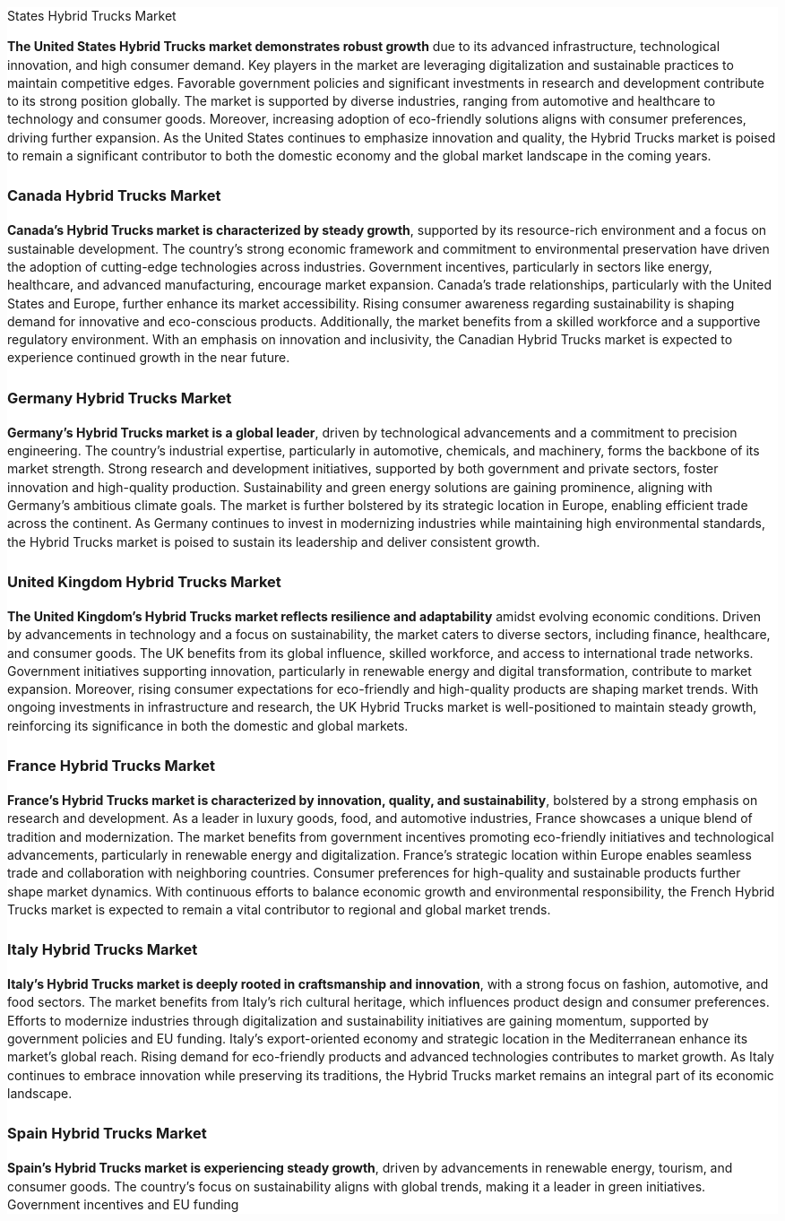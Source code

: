 States Hybrid Trucks Market</strong></h3><p><strong>The United States Hybrid Trucks market demonstrates robust growth</strong> due to its advanced infrastructure, technological innovation, and high consumer demand. Key players in the market are leveraging digitalization and sustainable practices to maintain competitive edges. Favorable government policies and significant investments in research and development contribute to its strong position globally. The market is supported by diverse industries, ranging from automotive and healthcare to technology and consumer goods. Moreover, increasing adoption of eco-friendly solutions aligns with consumer preferences, driving further expansion. As the United States continues to emphasize innovation and quality, the Hybrid Trucks market is poised to remain a significant contributor to both the domestic economy and the global market landscape in the coming years.</p><h3><strong>Canada Hybrid Trucks Market</strong></h3><p><strong>Canada&rsquo;s Hybrid Trucks market is characterized by steady growth</strong>, supported by its resource-rich environment and a focus on sustainable development. The country&rsquo;s strong economic framework and commitment to environmental preservation have driven the adoption of cutting-edge technologies across industries. Government incentives, particularly in sectors like energy, healthcare, and advanced manufacturing, encourage market expansion. Canada&rsquo;s trade relationships, particularly with the United States and Europe, further enhance its market accessibility. Rising consumer awareness regarding sustainability is shaping demand for innovative and eco-conscious products. Additionally, the market benefits from a skilled workforce and a supportive regulatory environment. With an emphasis on innovation and inclusivity, the Canadian Hybrid Trucks market is expected to experience continued growth in the near future.</p><h3><strong>Germany Hybrid Trucks Market</strong></h3><p><strong>Germany&rsquo;s Hybrid Trucks market is a global leader</strong>, driven by technological advancements and a commitment to precision engineering. The country&rsquo;s industrial expertise, particularly in automotive, chemicals, and machinery, forms the backbone of its market strength. Strong research and development initiatives, supported by both government and private sectors, foster innovation and high-quality production. Sustainability and green energy solutions are gaining prominence, aligning with Germany&rsquo;s ambitious climate goals. The market is further bolstered by its strategic location in Europe, enabling efficient trade across the continent. As Germany continues to invest in modernizing industries while maintaining high environmental standards, the Hybrid Trucks market is poised to sustain its leadership and deliver consistent growth.</p><h3><strong>United Kingdom Hybrid Trucks Market</strong></h3><p><strong>The United Kingdom&rsquo;s Hybrid Trucks market reflects resilience and adaptability</strong> amidst evolving economic conditions. Driven by advancements in technology and a focus on sustainability, the market caters to diverse sectors, including finance, healthcare, and consumer goods. The UK benefits from its global influence, skilled workforce, and access to international trade networks. Government initiatives supporting innovation, particularly in renewable energy and digital transformation, contribute to market expansion. Moreover, rising consumer expectations for eco-friendly and high-quality products are shaping market trends. With ongoing investments in infrastructure and research, the UK Hybrid Trucks market is well-positioned to maintain steady growth, reinforcing its significance in both the domestic and global markets.</p><h3><strong>France Hybrid Trucks Market</strong></h3><p><strong>France&rsquo;s Hybrid Trucks market is characterized by innovation, quality, and sustainability</strong>, bolstered by a strong emphasis on research and development. As a leader in luxury goods, food, and automotive industries, France showcases a unique blend of tradition and modernization. The market benefits from government incentives promoting eco-friendly initiatives and technological advancements, particularly in renewable energy and digitalization. France&rsquo;s strategic location within Europe enables seamless trade and collaboration with neighboring countries. Consumer preferences for high-quality and sustainable products further shape market dynamics. With continuous efforts to balance economic growth and environmental responsibility, the French Hybrid Trucks market is expected to remain a vital contributor to regional and global market trends.</p><h3><strong>Italy Hybrid Trucks Market</strong></h3><p><strong>Italy&rsquo;s Hybrid Trucks market is deeply rooted in craftsmanship and innovation</strong>, with a strong focus on fashion, automotive, and food sectors. The market benefits from Italy&rsquo;s rich cultural heritage, which influences product design and consumer preferences. Efforts to modernize industries through digitalization and sustainability initiatives are gaining momentum, supported by government policies and EU funding. Italy&rsquo;s export-oriented economy and strategic location in the Mediterranean enhance its market&rsquo;s global reach. Rising demand for eco-friendly products and advanced technologies contributes to market growth. As Italy continues to embrace innovation while preserving its traditions, the Hybrid Trucks market remains an integral part of its economic landscape.</p><h3><strong>Spain Hybrid Trucks Market</strong></h3><p><strong>Spain&rsquo;s Hybrid Trucks market is experiencing steady growth</strong>, driven by advancements in renewable energy, tourism, and consumer goods. The country&rsquo;s focus on sustainability aligns with global trends, making it a leader in green initiatives. Government incentives and EU funding